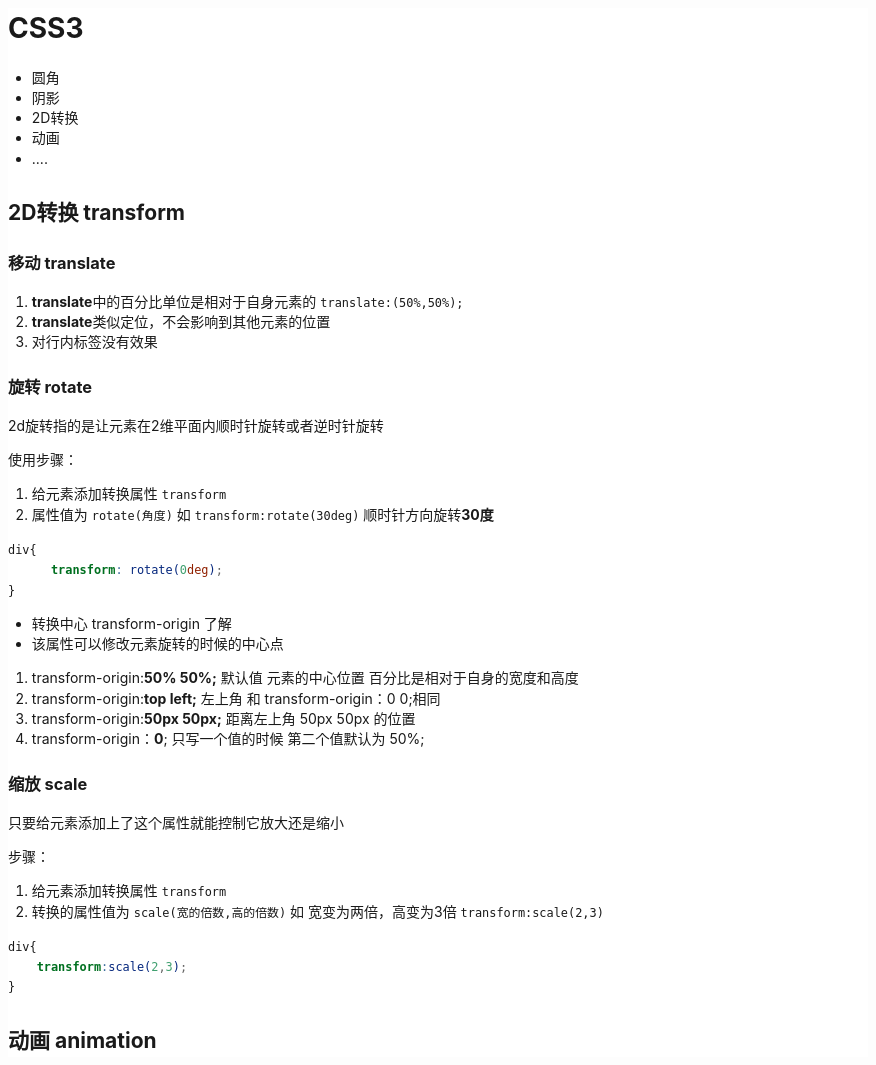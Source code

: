 # CSS3

- 圆角
- 阴影
- 2D转换
- 动画
- ....

## 2D转换 transform

### 移动 translate

1. **translate**中的百分比单位是相对于自身元素的  `translate:(50%,50%);`
2. **translate**类似定位，不会影响到其他元素的位置
3. 对行内标签没有效果

### 旋转 rotate

2d旋转指的是让元素在2维平面内顺时针旋转或者逆时针旋转

使用步骤：

1. 给元素添加转换属性 `transform`
2. 属性值为 `rotate(角度)`  如 `transform:rotate(30deg)`  顺时针方向旋转**30度**

```css
div{
      transform: rotate(0deg);
}
```

- 转换中心 transform-origin 了解
- 该属性可以修改元素旋转的时候的中心点

1. transform-origin:**50% 50%;**  默认值  元素的中心位置 百分比是相对于自身的宽度和高度
2. transform-origin:**top left;**  左上角   和 transform-origin：0 0;相同
3. transform-origin:**50px 50px;**  距离左上角 50px 50px 的位置
4. transform-origin：**0**;  只写一个值的时候  第二个值默认为 50%;

### 缩放 scale

只要给元素添加上了这个属性就能控制它放大还是缩小 

步骤：

1. 给元素添加转换属性 `transform`
2. 转换的属性值为 `scale(宽的倍数,高的倍数)`    如 宽变为两倍，高变为3倍 `transform:scale(2,3)`

```css
div{
    transform:scale(2,3);
}
```

## 动画 animation
